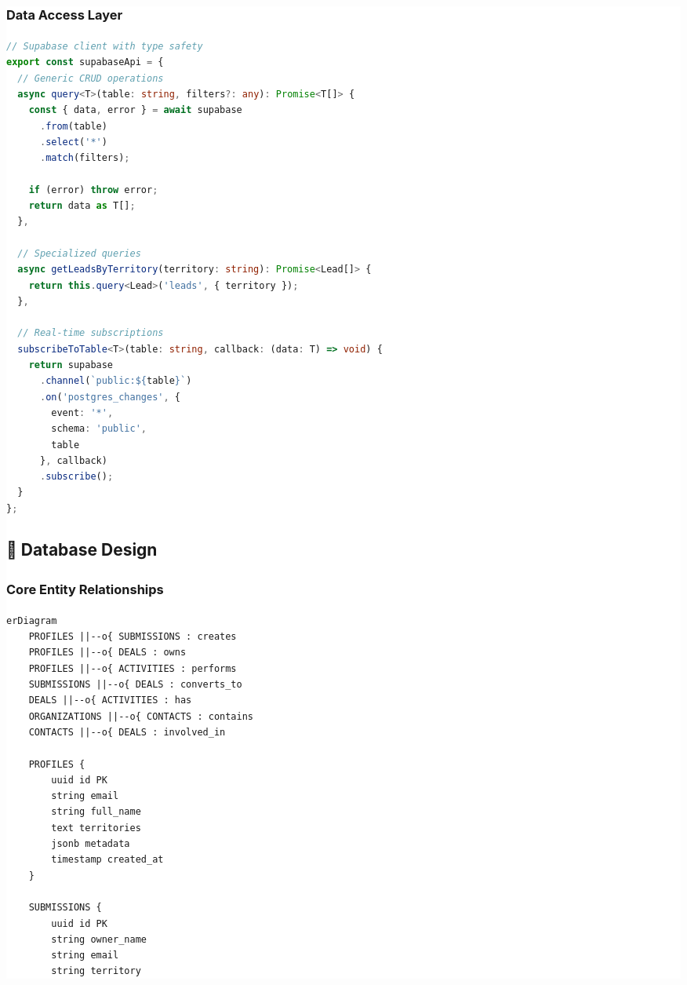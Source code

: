 ### Data Access Layer

```typescript
// Supabase client with type safety
export const supabaseApi = {
  // Generic CRUD operations
  async query<T>(table: string, filters?: any): Promise<T[]> {
    const { data, error } = await supabase
      .from(table)
      .select('*')
      .match(filters);
    
    if (error) throw error;
    return data as T[];
  },
  
  // Specialized queries
  async getLeadsByTerritory(territory: string): Promise<Lead[]> {
    return this.query<Lead>('leads', { territory });
  },
  
  // Real-time subscriptions
  subscribeToTable<T>(table: string, callback: (data: T) => void) {
    return supabase
      .channel(`public:${table}`)
      .on('postgres_changes', { 
        event: '*', 
        schema: 'public', 
        table 
      }, callback)
      .subscribe();
  }
};
```

## 💾 Database Design

### Core Entity Relationships

```mermaid
erDiagram
    PROFILES ||--o{ SUBMISSIONS : creates
    PROFILES ||--o{ DEALS : owns
    PROFILES ||--o{ ACTIVITIES : performs
    SUBMISSIONS ||--o{ DEALS : converts_to
    DEALS ||--o{ ACTIVITIES : has
    ORGANIZATIONS ||--o{ CONTACTS : contains
    CONTACTS ||--o{ DEALS : involved_in
    
    PROFILES {
        uuid id PK
        string email
        string full_name
        text territories
        jsonb metadata
        timestamp created_at
    }
    
    SUBMISSIONS {
        uuid id PK
        string owner_name
        string email
        string territory
```